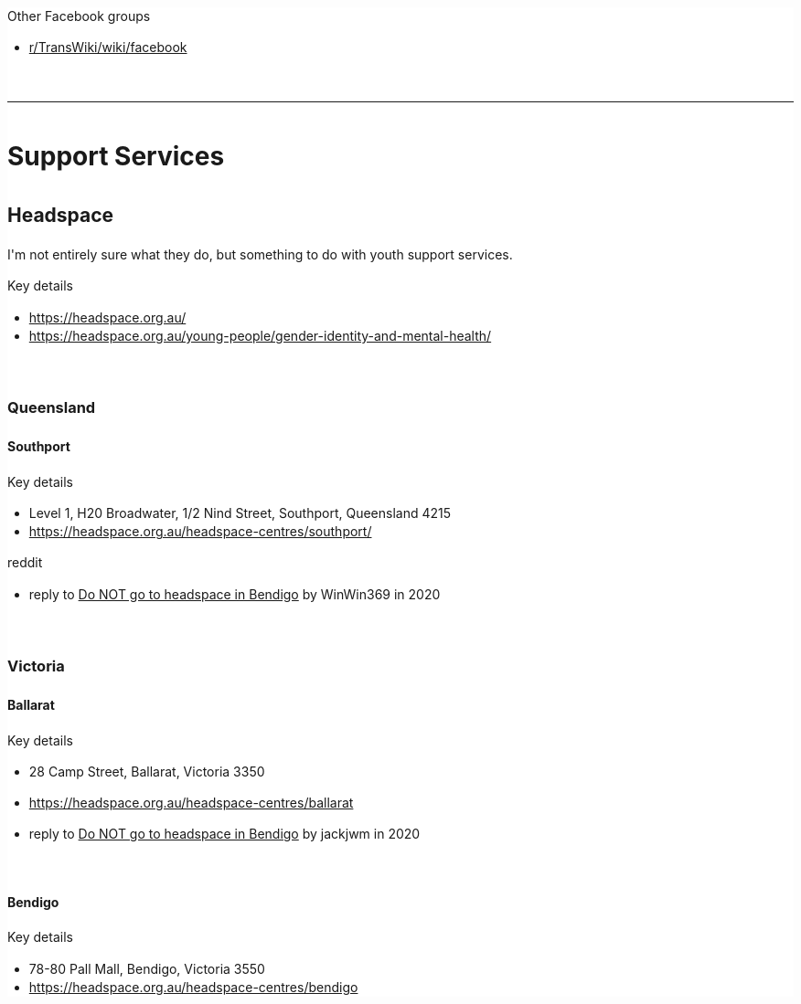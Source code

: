 Other Facebook groups

* <span class="internal">[r/TransWiki/wiki/facebook](https://github.com/zp100/Transgender_Surgeries/blob/main/wiki/TransWiki/wiki/facebook/facebook.md)</span>

<br />

---

# Support Services

## Headspace

I'm not entirely sure what they do, but something to do with youth support services.

Key details

* https://headspace.org.au/
* https://headspace.org.au/young-people/gender-identity-and-mental-health/

<br />

### Queensland

#### Southport

Key details

* Level 1, H20 Broadwater, 1/2 Nind Street, Southport, Queensland 4215
* https://headspace.org.au/headspace-centres/southport/

reddit

* reply to [Do NOT go to headspace in Bendigo](https://www.reddit.com/r/transgenderau/comments/kcj7pm/do_not_go_to_headspace_in_bendigo/gfrzp6r/) by WinWin369 in 2020

<br />

### Victoria

#### Ballarat

Key details

* 28 Camp Street, Ballarat, Victoria 3350
* https://headspace.org.au/headspace-centres/ballarat

* reply to [Do NOT go to headspace in Bendigo](https://www.reddit.com/r/transgenderau/comments/kcj7pm/do_not_go_to_headspace_in_bendigo/gfqykv2/) by jackjwm in 2020

<br />

#### Bendigo

Key details

* 78-80 Pall Mall, Bendigo, Victoria 3550
* https://headspace.org.au/headspace-centres/bendigo
